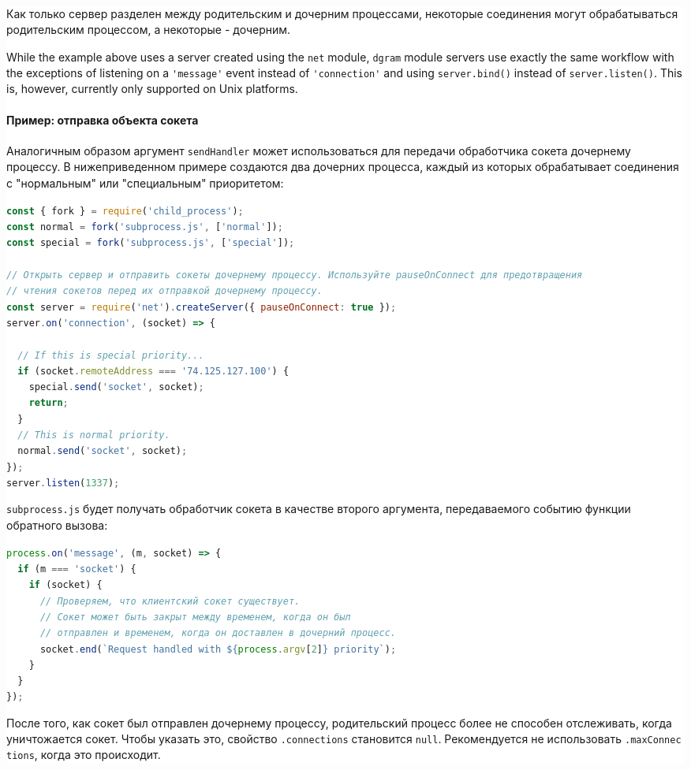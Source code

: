 Как только сервер разделен между родительским и дочерним процессами, некоторые соединения могут обрабатываться родительским процессом, а некоторые - дочерним.

While the example above uses a server created using the `net` module, `dgram` module servers use exactly the same workflow with the exceptions of listening on a `'message'` event instead of `'connection'` and using `server.bind()` instead of `server.listen()`. This is, however, currently only supported on Unix platforms.

#### Пример: отправка объекта сокета

Аналогичным образом аргумент `sendHandler` может использоваться для передачи обработчика сокета дочернему процессу. В нижеприведенном примере создаются два дочерних процесса, каждый из которых обрабатывает соединения с "нормальным" или "специальным" приоритетом:

```js
const { fork } = require('child_process');
const normal = fork('subprocess.js', ['normal']);
const special = fork('subprocess.js', ['special']);

// Открыть сервер и отправить сокеты дочернему процессу. Используйте pauseOnConnect для предотвращения
// чтения сокетов перед их отправкой дочернему процессу.
const server = require('net').createServer({ pauseOnConnect: true });
server.on('connection', (socket) => {

  // If this is special priority...
  if (socket.remoteAddress === '74.125.127.100') {
    special.send('socket', socket);
    return;
  }
  // This is normal priority.
  normal.send('socket', socket);
});
server.listen(1337);
```

`subprocess.js` будет получать обработчик сокета в качестве второго аргумента, передаваемого событию функции обратного вызова:

```js
process.on('message', (m, socket) => {
  if (m === 'socket') {
    if (socket) {
      // Проверяем, что клиентский сокет существует.
      // Сокет может быть закрыт между временем, когда он был
      // отправлен и временем, когда он доставлен в дочерний процесс.
      socket.end(`Request handled with ${process.argv[2]} priority`);
    }
  }
});
```

После того, как сокет был отправлен дочернему процессу, родительский процесс более не способен отслеживать, когда уничтожается сокет. Чтобы указать это, свойство `.connections` становится `null`. Рекомендуется не использовать `.maxConnections`, когда это происходит.

